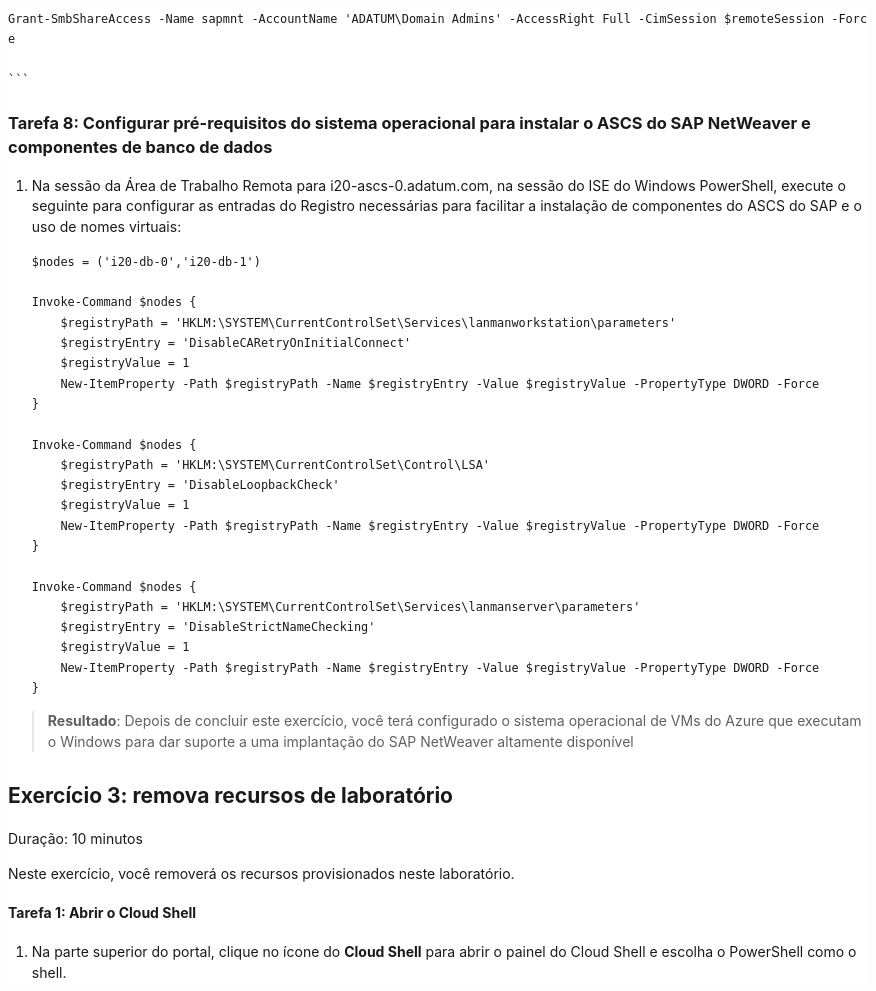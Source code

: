     Grant-SmbShareAccess -Name sapmnt -AccountName 'ADATUM\Domain Admins' -AccessRight Full -CimSession $remoteSession -Force
   
    ```

### Tarefa 8: Configurar pré-requisitos do sistema operacional para instalar o ASCS do SAP NetWeaver e componentes de banco de dados

1. Na sessão da Área de Trabalho Remota para i20-ascs-0.adatum.com, na sessão do ISE do Windows PowerShell, execute o seguinte para configurar as entradas do Registro necessárias para facilitar a instalação de componentes do ASCS do SAP e o uso de nomes virtuais:

    ```
    $nodes = ('i20-db-0','i20-db-1')

    Invoke-Command $nodes {
        $registryPath = 'HKLM:\SYSTEM\CurrentControlSet\Services\lanmanworkstation\parameters'
        $registryEntry = 'DisableCARetryOnInitialConnect'
        $registryValue = 1
        New-ItemProperty -Path $registryPath -Name $registryEntry -Value $registryValue -PropertyType DWORD -Force
    }

    Invoke-Command $nodes {
        $registryPath = 'HKLM:\SYSTEM\CurrentControlSet\Control\LSA'
        $registryEntry = 'DisableLoopbackCheck'
        $registryValue = 1
        New-ItemProperty -Path $registryPath -Name $registryEntry -Value $registryValue -PropertyType DWORD -Force
    }

    Invoke-Command $nodes {
        $registryPath = 'HKLM:\SYSTEM\CurrentControlSet\Services\lanmanserver\parameters'
        $registryEntry = 'DisableStrictNameChecking'
        $registryValue = 1
        New-ItemProperty -Path $registryPath -Name $registryEntry -Value $registryValue -PropertyType DWORD -Force
    }
    ```

> **Resultado**: Depois de concluir este exercício, você terá configurado o sistema operacional de VMs do Azure que executam o Windows para dar suporte a uma implantação do SAP NetWeaver altamente disponível


## Exercício 3: remova recursos de laboratório

Duração: 10 minutos

Neste exercício, você removerá os recursos provisionados neste laboratório.

#### Tarefa 1: Abrir o Cloud Shell

1. Na parte superior do portal, clique no ícone do **Cloud Shell** para abrir o painel do Cloud Shell e escolha o PowerShell como o shell.
